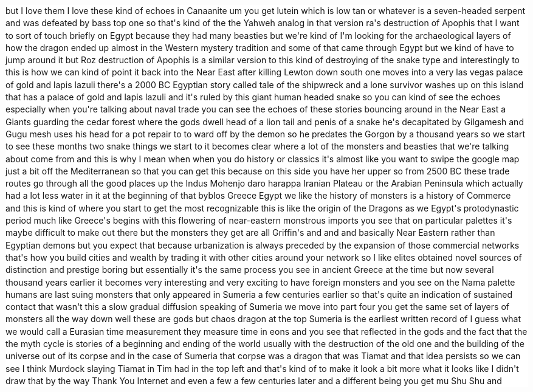 but I love them I love these kind of echoes in Canaanite um you get lutein which is low tan or whatever is a seven-headed serpent and was defeated by bass top one so that's kind of the the Yahweh analog in that version ra's destruction of Apophis that I want to sort of touch briefly on Egypt because they had many beasties but we're kind of I'm looking for the archaeological layers of how the dragon ended up almost in the Western mystery tradition and some of that came through Egypt but we kind of have to jump around it but Roz destruction of Apophis is a similar version to this kind of destroying of the snake type and interestingly to this is how we can kind of point it back into the Near East after killing Lewton down south one moves into a very las vegas palace of gold and lapis lazuli there's a 2000 BC Egyptian story called tale of the shipwreck and a lone survivor washes up on this island that has a palace of gold and lapis lazuli and it's ruled by this giant human headed snake so you can kind of see the echoes especially when you're talking about naval trade you can see the echoes of these stories bouncing around in the Near East a Giants guarding the cedar forest where the gods dwell head of a lion tail and penis of a snake he's decapitated by Gilgamesh and Gugu mesh uses his head for a pot repair to to ward off by the demon so he predates the Gorgon by a thousand years so we start to see these months two snake things we start to it becomes clear where a lot of the monsters and beasties that we're talking about come from and this is why I mean when when you do history or classics it's almost like you want to swipe the google map just a bit off the Mediterranean so that you can get this because on this side you have her upper so from 2500 BC these trade routes go through all the good places up the Indus Mohenjo daro harappa Iranian Plateau or the Arabian Peninsula which actually had a lot less water in it at the beginning of that byblos Greece Egypt we like the history of monsters is a history of Commerce and this is kind of where you start to get the most recognizable this is like the origin of the Dragons as we Egypt's protodynastic period much like Greece's begins with this flowering of near-eastern monstrous imports you see that on particular palettes it's maybe difficult to make out there but the monsters they get are all Griffin's and and and basically Near Eastern rather than Egyptian demons but you expect that because urbanization is always preceded by the expansion of those commercial networks that's how you build cities and wealth by trading it with other cities around your network so I like elites obtained novel sources of distinction and prestige boring but essentially it's the same process you see in ancient Greece at the time but now several thousand years earlier it becomes very interesting and very exciting to have foreign monsters and you see on the Nama palette humans are last suing monsters that only appeared in Sumeria a few centuries earlier so that's quite an indication of sustained contact that wasn't this a slow gradual diffusion speaking of Sumeria we move into part four you get the same set of layers of monsters all the way down well these are gods but chaos dragon at the top Sumeria is the earliest written record of I guess what we would call a Eurasian time measurement they measure time in eons and you see that reflected in the gods and the fact that the the myth cycle is stories of a beginning and ending of the world usually with the destruction of the old one and the building of the universe out of its corpse and in the case of Sumeria that corpse was a dragon that was Tiamat and that idea persists so we can see I think Murdock slaying Tiamat in Tim had in the top left and that's kind of to make it look a bit more what it looks like I didn't draw that by the way Thank You Internet and even a few a few centuries later and a different being you get mu Shu Shu and